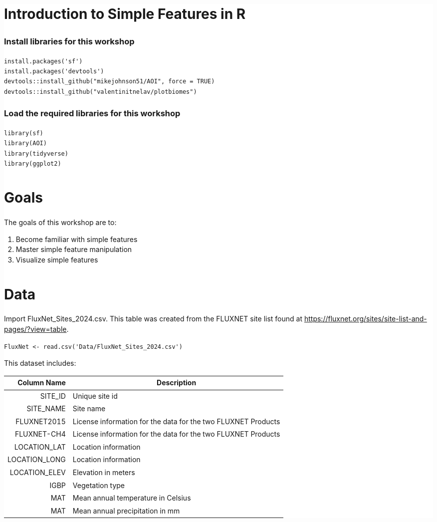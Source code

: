 # Introduction to Simple Features in R

### Install libraries for this workshop
```{r, include=T}
install.packages('sf')
install.packages('devtools')
devtools::install_github("mikejohnson51/AOI", force = TRUE)
devtools::install_github("valentinitnelav/plotbiomes")
```

### Load the required libraries for this workshop
```{r, include=T}
library(sf)
library(AOI)
library(tidyverse)
library(ggplot2)
```
# Goals

The goals of this workshop are to:
1. Become familiar with simple features
2. Master simple feature manipulation
3. Visualize simple features

# Data

Import FluxNet_Sites_2024.csv. This table was created from the FLUXNET site list found at  https://fluxnet.org/sites/site-list-and-pages/?view=table. 

```{r, include=T}
FluxNet <- read.csv('Data/FluxNet_Sites_2024.csv')

```
This dataset includes:

 Column Name | Description |
|------:|-----------|
|SITE_ID| Unique site id|
|SITE_NAME|Site name|
|FLUXNET2015|License information for the data for the two FLUXNET Products|
|FLUXNET-CH4|License information for the data for the two FLUXNET Products|
|LOCATION_LAT|Location information|
|LOCATION_LONG|Location information|
|LOCATION_ELEV|Elevation in meters|
|IGBP|Vegetation type|
|MAT| Mean annual temperature in Celsius|
|MAT| Mean annual precipitation in mm|
